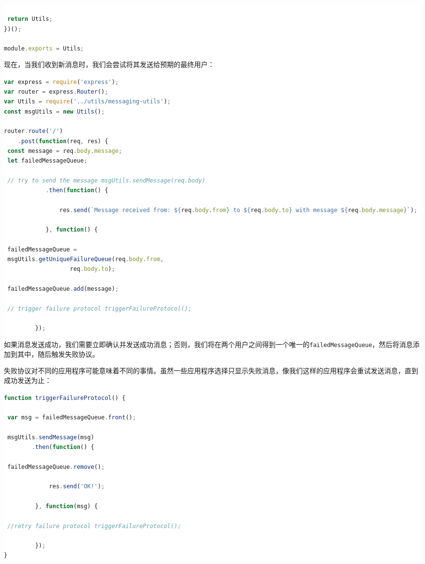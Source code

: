 ```js

 return Utils;
})();

module.exports = Utils;
```

现在，当我们收到新消息时，我们会尝试将其发送给预期的最终用户：

```js
var express = require('express');
var router = express.Router();
var Utils = require('../utils/messaging-utils');
const msgUtils = new Utils();

router.route('/')
    .post(function(req, res) {
 const message = req.body.message;
 let failedMessageQueue;

 // try to send the message msgUtils.sendMessage(req.body)
            .then(function() {

                res.send(`Message received from: ${req.body.from} to ${req.body.to} with message ${req.body.message}`);

            }, function() {

 failedMessageQueue = 
 msgUtils.getUniqueFailureQueue(req.body.from,
                   req.body.to);

 failedMessageQueue.add(message);

 // trigger failure protocol triggerFailureProtocol();

         });
```

如果消息发送成功，我们需要立即确认并发送成功消息；否则，我们将在两个用户之间得到一个唯一的`failedMessageQueue`，然后将消息添加到其中，随后触发失败协议。

失败协议对不同的应用程序可能意味着不同的事情。虽然一些应用程序选择只显示失败消息，像我们这样的应用程序会重试发送消息，直到成功发送为止：

```js
function triggerFailureProtocol() {

 var msg = failedMessageQueue.front();

 msgUtils.sendMessage(msg)
        .then(function() {

 failedMessageQueue.remove();

             res.send('OK!');

         }, function(msg) {

 //retry failure protocol triggerFailureProtocol();

         });
}
```
